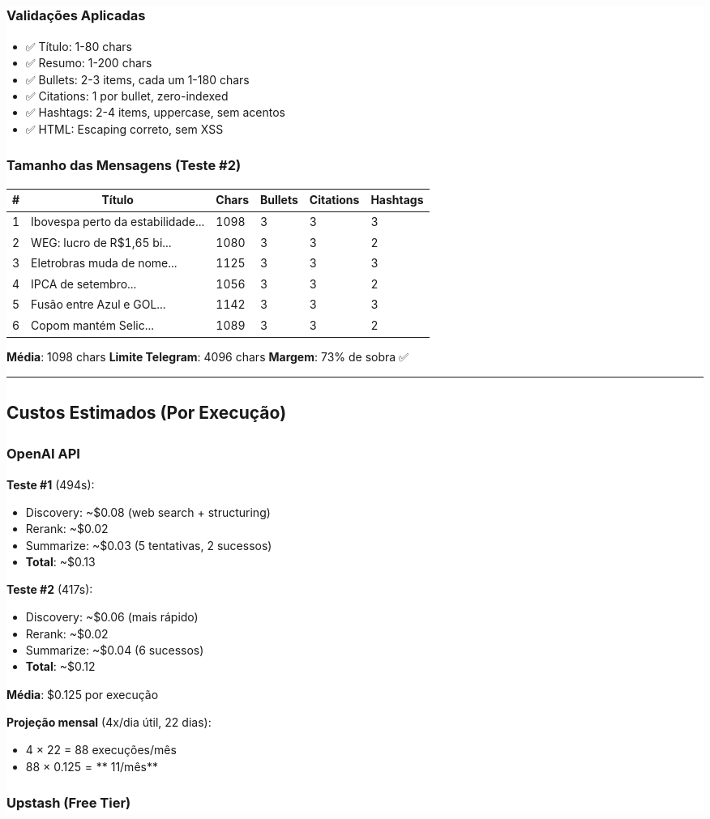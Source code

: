 ### Validações Aplicadas

- ✅ Título: 1-80 chars
- ✅ Resumo: 1-200 chars
- ✅ Bullets: 2-3 items, cada um 1-180 chars
- ✅ Citations: 1 por bullet, zero-indexed
- ✅ Hashtags: 2-4 items, uppercase, sem acentos
- ✅ HTML: Escaping correto, sem XSS

### Tamanho das Mensagens (Teste #2)

| # | Título | Chars | Bullets | Citations | Hashtags |
|---|--------|-------|---------|-----------|----------|
| 1 | Ibovespa perto da estabilidade... | 1098 | 3 | 3 | 3 |
| 2 | WEG: lucro de R$1,65 bi... | 1080 | 3 | 3 | 2 |
| 3 | Eletrobras muda de nome... | 1125 | 3 | 3 | 3 |
| 4 | IPCA de setembro... | 1056 | 3 | 3 | 2 |
| 5 | Fusão entre Azul e GOL... | 1142 | 3 | 3 | 3 |
| 6 | Copom mantém Selic... | 1089 | 3 | 3 | 2 |

**Média**: 1098 chars
**Limite Telegram**: 4096 chars
**Margem**: 73% de sobra ✅

---

## Custos Estimados (Por Execução)

### OpenAI API

**Teste #1** (494s):
- Discovery: ~$0.08 (web search + structuring)
- Rerank: ~$0.02
- Summarize: ~$0.03 (5 tentativas, 2 sucessos)
- **Total**: ~$0.13

**Teste #2** (417s):
- Discovery: ~$0.06 (mais rápido)
- Rerank: ~$0.02
- Summarize: ~$0.04 (6 sucessos)
- **Total**: ~$0.12

**Média**: $0.125 por execução

**Projeção mensal** (4x/dia útil, 22 dias):
- 4 × 22 = 88 execuções/mês
- 88 × $0.125 = **~$11/mês**

### Upstash (Free Tier)
